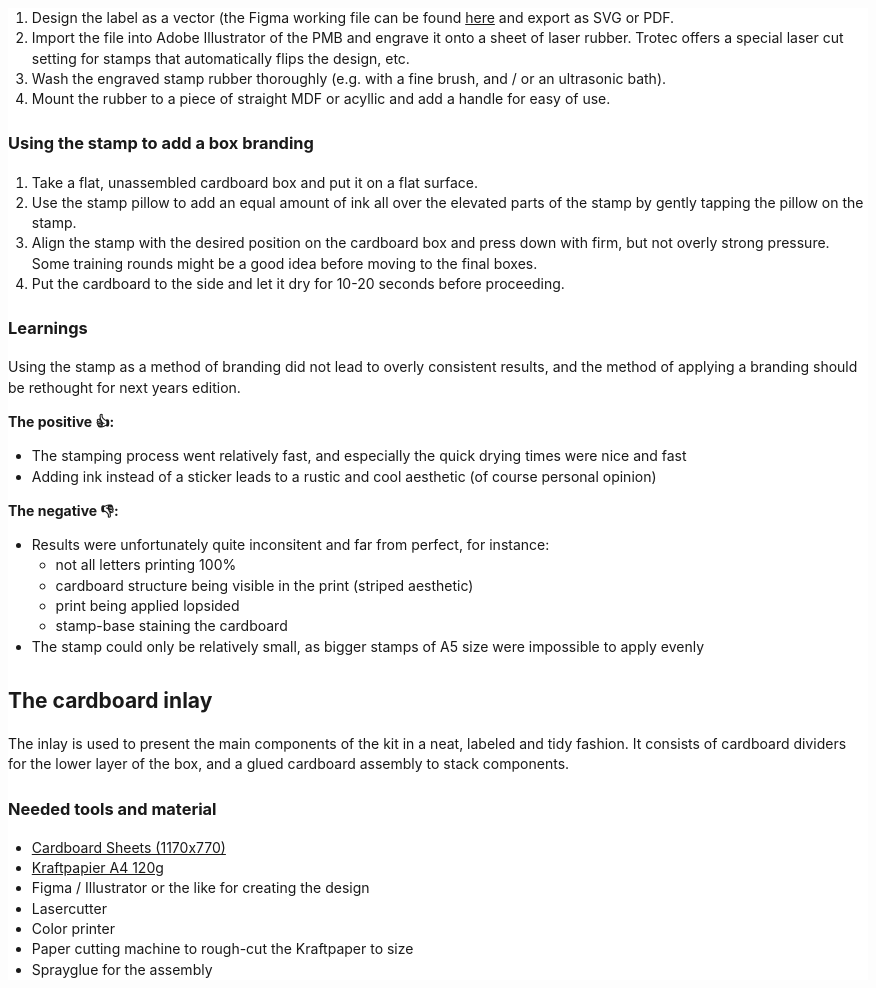 1. Design the label as a vector (the Figma working file can be found [here](/kit-production/physical-box/Figma-working-file/Connected-Interaction-Kit.fig) and export as SVG or PDF.
2. Import the file into Adobe Illustrator of the PMB and engrave it onto a sheet of laser rubber. Trotec offers a special laser cut setting for stamps that automatically flips the design, etc.
3. Wash the engraved stamp rubber thoroughly (e.g. with a fine brush, and / or an ultrasonic bath).
4. Mount the rubber to a piece of straight MDF or acyllic and add a handle for easy of use.
   
### Using the stamp to add a box branding   
1. Take a flat, unassembled cardboard box and put it on a flat surface.
2. Use the stamp pillow to add an equal amount of ink all over the elevated parts of the stamp by gently tapping the pillow on the stamp.
3. Align the stamp with the desired position on the cardboard box and press down with firm, but not overly strong pressure. Some training rounds might be a good idea before moving to the final boxes.
4. Put the cardboard to the side and let it dry for 10-20 seconds before proceeding.

### Learnings
Using the stamp as a method of branding did not lead to overly consistent results, and the method of applying a branding should be rethought for next years edition.

**The positive 👍:**
- The stamping process went relatively fast, and especially the quick drying times were nice and fast
- Adding ink instead of a sticker leads to a rustic and cool aesthetic (of course personal opinion)

**The negative 👎:**
- Results were unfortunately quite inconsitent and far from perfect, for instance:
  - not all letters printing 100%
  - cardboard structure being visible in the print (striped aesthetic)
  - print being applied lopsided
  - stamp-base staining the cardboard
- The stamp could only be relatively small, as bigger stamps of A5 size were impossible to apply evenly






## The cardboard inlay
The inlay is used to present the main components of the kit in a neat, labeled and tidy fashion. It consists of cardboard dividers for the lower layer of the box, and a glued cardboard assembly to stack components.

### Needed tools and material
- [Cardboard Sheets (1170x770)](https://www.pressel.com/p/pressel-karton-zwischenlagen-2-wellig-1170x770mm/830801?SearchTerm=830801)
- [Kraftpapier A4 120g](https://discountoffice.nl/p/kraftpapier-folia-din-a4-120gr/)
- Figma / Illustrator or the like for creating the design
- Lasercutter
- Color printer
- Paper cutting machine to rough-cut the Kraftpaper to size 
- Sprayglue for the assembly
